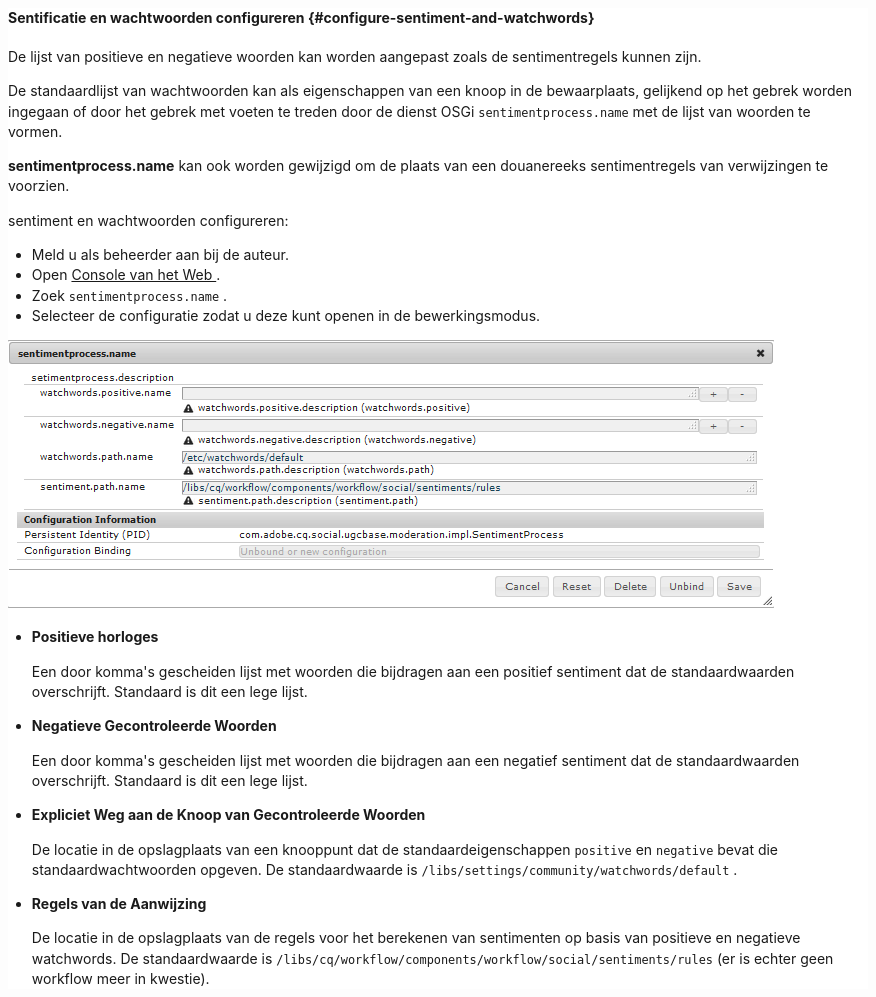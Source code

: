 #### Sentificatie en wachtwoorden configureren {#configure-sentiment-and-watchwords}

De lijst van positieve en negatieve woorden kan worden aangepast zoals de sentimentregels kunnen zijn.

De standaardlijst van wachtwoorden kan als eigenschappen van een knoop in de bewaarplaats, gelijkend op het gebrek worden ingegaan of door het gebrek met voeten te treden door de dienst OSGi `sentimentprocess.name` met de lijst van woorden te vormen.

**sentimentprocess.name** kan ook worden gewijzigd om de plaats van een douanereeks sentimentregels van verwijzingen te voorzien.

sentiment en wachtwoorden configureren:

* Meld u als beheerder aan bij de auteur.
* Open [ Console van het Web ](https://localhost:4502/system/console/configMgr).
* Zoek `sentimentprocess.name` .
* Selecteer de configuratie zodat u deze kunt openen in de bewerkingsmodus.

![ sentimentprocess ](assets/sentimentprocess.png)

* **Positieve horloges**

  Een door komma&#39;s gescheiden lijst met woorden die bijdragen aan een positief sentiment dat de standaardwaarden overschrijft. Standaard is dit een lege lijst.

* **Negatieve Gecontroleerde Woorden**

  Een door komma&#39;s gescheiden lijst met woorden die bijdragen aan een negatief sentiment dat de standaardwaarden overschrijft. Standaard is dit een lege lijst.

* **Expliciet Weg aan de Knoop van Gecontroleerde Woorden**

  De locatie in de opslagplaats van een knooppunt dat de standaardeigenschappen `positive` en `negative` bevat die standaardwachtwoorden opgeven. De standaardwaarde is `/libs/settings/community/watchwords/default` .

* **Regels van de Aanwijzing**

  De locatie in de opslagplaats van de regels voor het berekenen van sentimenten op basis van positieve en negatieve watchwords. De standaardwaarde is `/libs/cq/workflow/components/workflow/social/sentiments/rules` (er is echter geen workflow meer in kwestie).
